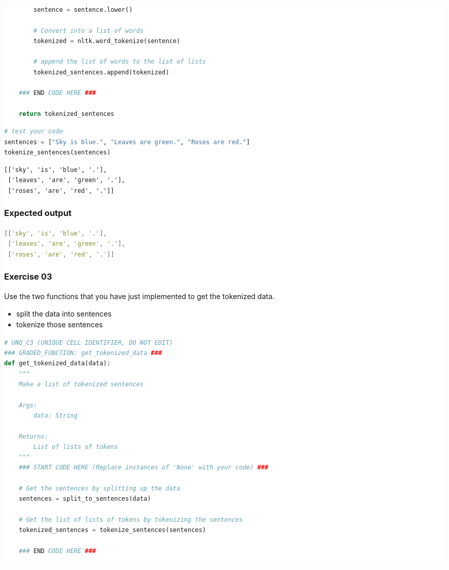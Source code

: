 ```python
        sentence = sentence.lower()
        
        # Convert into a list of words
        tokenized = nltk.word_tokenize(sentence)
        
        # append the list of words to the list of lists
        tokenized_sentences.append(tokenized)
    
    ### END CODE HERE ###
    
    return tokenized_sentences
```


```python
# test your code
sentences = ["Sky is blue.", "Leaves are green.", "Roses are red."]
tokenize_sentences(sentences)
```




    [['sky', 'is', 'blue', '.'],
     ['leaves', 'are', 'green', '.'],
     ['roses', 'are', 'red', '.']]



### Expected output

```CPP
[['sky', 'is', 'blue', '.'],
 ['leaves', 'are', 'green', '.'],
 ['roses', 'are', 'red', '.']]
```

<a name='ex-03'></a>
### Exercise 03


Use the two functions that you have just implemented to get the tokenized data.
- split the data into sentences
- tokenize those sentences


```python
# UNQ_C3 (UNIQUE CELL IDENTIFIER, DO NOT EDIT)
### GRADED_FUNCTION: get_tokenized_data ###
def get_tokenized_data(data):
    """
    Make a list of tokenized sentences
    
    Args:
        data: String
    
    Returns:
        List of lists of tokens
    """
    ### START CODE HERE (Replace instances of 'None' with your code) ###
    
    # Get the sentences by splitting up the data
    sentences = split_to_sentences(data)
    
    # Get the list of lists of tokens by tokenizing the sentences
    tokenized_sentences = tokenize_sentences(sentences)
    
    ### END CODE HERE ###
    
```